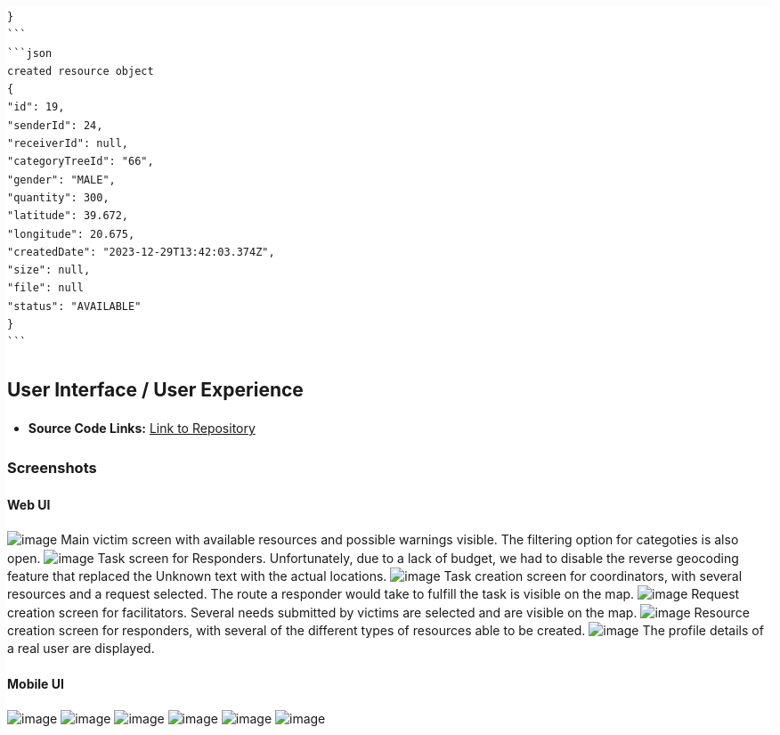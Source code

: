     }
    ```
    ```json
    created resource object
    {
    "id": 19,
    "senderId": 24,
    "receiverId": null,
    "categoryTreeId": "66",
    "gender": "MALE",
    "quantity": 300,
    "latitude": 39.672,
    "longitude": 20.675,
    "createdDate": "2023-12-29T13:42:03.374Z",
    "size": null,
    "file": null
    "status": "AVAILABLE"
    }
    ```
## User Interface / User Experience
- **Source Code Links:** [Link to Repository](https://github.com/bounswe/bounswe2023group1)
### Screenshots
#### Web UI
<img width="1670" alt="image" src="https://github.com/bounswe/bounswe2023group1/assets/7621539/d6d73386-a49f-41ac-9cc1-2cfa206a1b95">
Main victim screen with available resources and possible warnings visible. The filtering option for categoties is also open.

<img width="1680" alt="image" src="https://github.com/bounswe/bounswe2023group1/assets/7621539/070fc327-18e9-427b-81d2-8b848226c551">
Task screen for Responders. Unfortunately, due to a lack of budget, we had to disable the reverse geocoding feature that replaced the Unknown text with the actual locations.

<img width="1680" alt="image" src="https://github.com/bounswe/bounswe2023group1/assets/7621539/460c2f3a-1370-468c-a573-84bb268e3cbc">
Task creation screen for coordinators, with several resources and a request selected. The route a responder would take to fulfill the task is visible on the map.

<img width="1680" alt="image" src="https://github.com/bounswe/bounswe2023group1/assets/7621539/69b0ec85-fc7c-46f3-b240-ce152e687ebe">
Request creation screen for facilitators. Several needs submitted by victims are selected and are visible on the map.

<img width="1680" alt="image" src="https://github.com/bounswe/bounswe2023group1/assets/7621539/42e5f039-7ba9-4f86-bed6-f1aa8a37a4ce">
Resource creation screen for responders, with several of the different types of resources able to be created.

<img width="1676" alt="image" src="https://github.com/bounswe/bounswe2023group1/assets/7621539/24fff7c8-550d-46c1-beba-e61a490b6ce9">
The profile details of a real user are displayed.

#### Mobile UI
![image](https://github.com/bounswe/bounswe2023group1/assets/83069560/418e295e-a01c-427e-9e6d-092f7ba81468)
![image](https://github.com/bounswe/bounswe2023group1/assets/83069560/b4e267e4-0f66-4405-bb15-122a588c86d5)
![image](https://github.com/bounswe/bounswe2023group1/assets/83069560/76f0fb9b-8b46-4f32-b81e-d1a30916c3f0)
![image](https://github.com/bounswe/bounswe2023group1/assets/83069560/3ecd15b1-54ce-4ed1-9de7-1cd4b369dd82)
![image](https://github.com/bounswe/bounswe2023group1/assets/83069560/13e867e1-4f45-4291-a986-6c227fad57bf)
![image](https://github.com/bounswe/bounswe2023group1/assets/83069560/b42de709-6ea2-4136-bd89-b7230752aaf4)
